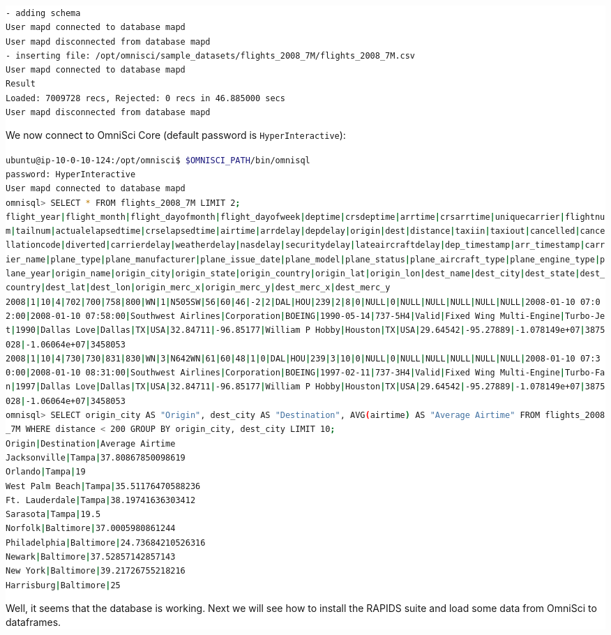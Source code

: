 ```bash
- adding schema
User mapd connected to database mapd
User mapd disconnected from database mapd
- inserting file: /opt/omnisci/sample_datasets/flights_2008_7M/flights_2008_7M.csv
User mapd connected to database mapd
Result
Loaded: 7009728 recs, Rejected: 0 recs in 46.885000 secs
User mapd disconnected from database mapd

```


We now connect to OmniSci Core (default password is `HyperInteractive`): 

```bash
ubuntu@ip-10-0-10-124:/opt/omnisci$ $OMNISCI_PATH/bin/omnisql
password: HyperInteractive
User mapd connected to database mapd
omnisql> SELECT * FROM flights_2008_7M LIMIT 2;
flight_year|flight_month|flight_dayofmonth|flight_dayofweek|deptime|crsdeptime|arrtime|crsarrtime|uniquecarrier|flightnum|tailnum|actualelapsedtime|crselapsedtime|airtime|arrdelay|depdelay|origin|dest|distance|taxiin|taxiout|cancelled|cancellationcode|diverted|carrierdelay|weatherdelay|nasdelay|securitydelay|lateaircraftdelay|dep_timestamp|arr_timestamp|carrier_name|plane_type|plane_manufacturer|plane_issue_date|plane_model|plane_status|plane_aircraft_type|plane_engine_type|plane_year|origin_name|origin_city|origin_state|origin_country|origin_lat|origin_lon|dest_name|dest_city|dest_state|dest_country|dest_lat|dest_lon|origin_merc_x|origin_merc_y|dest_merc_x|dest_merc_y
2008|1|10|4|702|700|758|800|WN|1|N505SW|56|60|46|-2|2|DAL|HOU|239|2|8|0|NULL|0|NULL|NULL|NULL|NULL|NULL|2008-01-10 07:02:00|2008-01-10 07:58:00|Southwest Airlines|Corporation|BOEING|1990-05-14|737-5H4|Valid|Fixed Wing Multi-Engine|Turbo-Jet|1990|Dallas Love|Dallas|TX|USA|32.84711|-96.85177|William P Hobby|Houston|TX|USA|29.64542|-95.27889|-1.078149e+07|3875028|-1.06064e+07|3458053
2008|1|10|4|730|730|831|830|WN|3|N642WN|61|60|48|1|0|DAL|HOU|239|3|10|0|NULL|0|NULL|NULL|NULL|NULL|NULL|2008-01-10 07:30:00|2008-01-10 08:31:00|Southwest Airlines|Corporation|BOEING|1997-02-11|737-3H4|Valid|Fixed Wing Multi-Engine|Turbo-Fan|1997|Dallas Love|Dallas|TX|USA|32.84711|-96.85177|William P Hobby|Houston|TX|USA|29.64542|-95.27889|-1.078149e+07|3875028|-1.06064e+07|3458053
omnisql> SELECT origin_city AS "Origin", dest_city AS "Destination", AVG(airtime) AS "Average Airtime" FROM flights_2008_7M WHERE distance < 200 GROUP BY origin_city, dest_city LIMIT 10;
Origin|Destination|Average Airtime
Jacksonville|Tampa|37.80867850098619
Orlando|Tampa|19
West Palm Beach|Tampa|35.51176470588236
Ft. Lauderdale|Tampa|38.19741636303412
Sarasota|Tampa|19.5
Norfolk|Baltimore|37.0005980861244
Philadelphia|Baltimore|24.73684210526316
Newark|Baltimore|37.52857142857143
New York|Baltimore|39.21726755218216
Harrisburg|Baltimore|25

```

Well, it seems that the database is working. Next we will see how to install the RAPIDS suite and load some data from OmniSci to dataframes.
